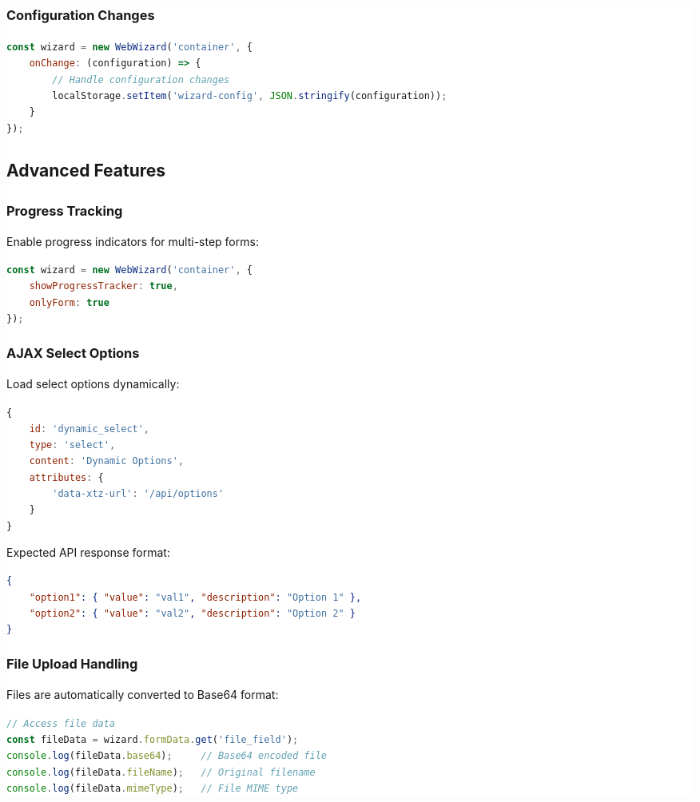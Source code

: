 ```javascript
```

### Configuration Changes
```javascript
const wizard = new WebWizard('container', {
    onChange: (configuration) => {
        // Handle configuration changes
        localStorage.setItem('wizard-config', JSON.stringify(configuration));
    }
});
```

## Advanced Features

### Progress Tracking
Enable progress indicators for multi-step forms:

```javascript
const wizard = new WebWizard('container', {
    showProgressTracker: true,
    onlyForm: true
});
```

### AJAX Select Options
Load select options dynamically:

```javascript
{
    id: 'dynamic_select',
    type: 'select',
    content: 'Dynamic Options',
    attributes: {
        'data-xtz-url': '/api/options'
    }
}
```

Expected API response format:
```json
{
    "option1": { "value": "val1", "description": "Option 1" },
    "option2": { "value": "val2", "description": "Option 2" }
}
```

### File Upload Handling
Files are automatically converted to Base64 format:

```javascript
// Access file data
const fileData = wizard.formData.get('file_field');
console.log(fileData.base64);     // Base64 encoded file
console.log(fileData.fileName);   // Original filename
console.log(fileData.mimeType);   // File MIME type
```
